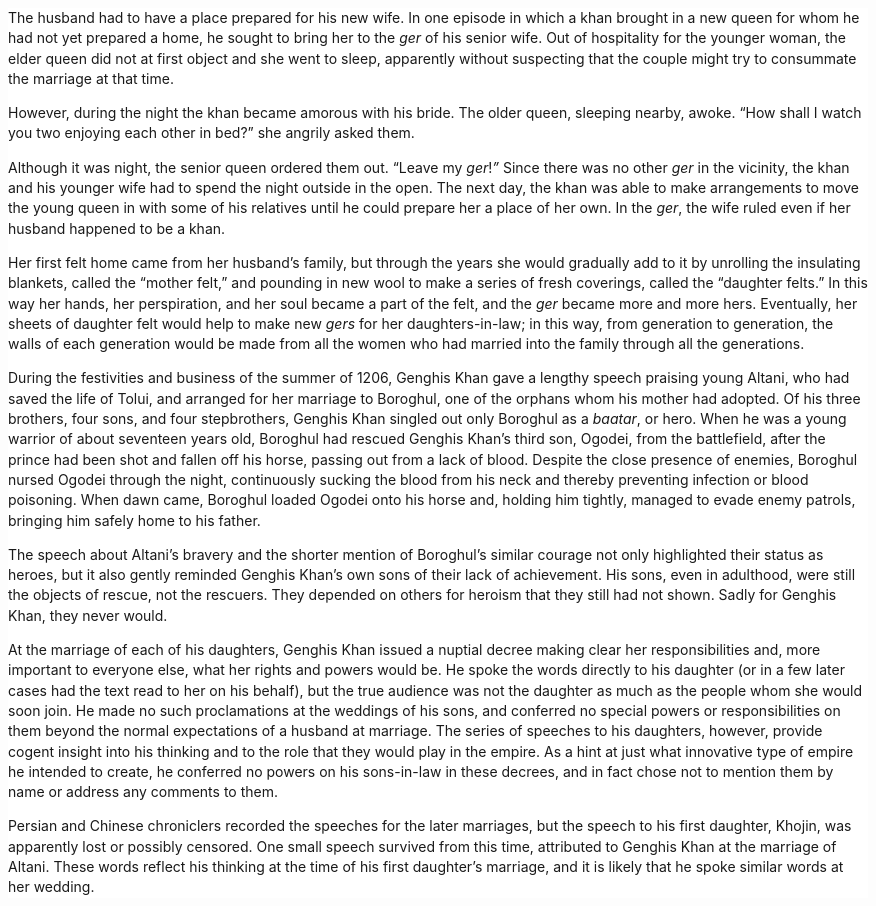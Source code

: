 The husband had to have a place prepared for his new wife. In one episode in which a khan brought in a new queen for whom he had not yet prepared a home, he sought to bring her to the *ger* of his senior wife. Out of hospitality for the younger woman, the elder queen did not at first object and she went to sleep, apparently without suspecting that the couple might try to consummate the marriage at that time.

However, during the night the khan became amorous with his bride. The older queen, sleeping nearby, awoke. “How shall I watch you two enjoying each other in bed?” she angrily asked them.

Although it was night, the senior queen ordered them out. “Leave my *ger*\!*”* Since there was no other *ger* in the vicinity, the khan and his younger wife had to spend the night outside in the open. The next day, the khan was able to make arrangements to move the young queen in with some of his relatives until he could prepare her a place of her own. In the *ger*, the wife ruled even if her husband happened to be a khan.

Her first felt home came from her husband’s family, but through the years she would gradually add to it by unrolling the insulating blankets, called the “mother felt,” and pounding in new wool to make a series of fresh coverings, called the “daughter felts.” In this way her hands, her perspiration, and her soul became a part of the felt, and the *ger* became more and more hers. Eventually, her sheets of daughter felt would help to make new *gers* for her daughters-in-law; in this way, from generation to generation, the walls of each generation would be made from all the women who had married into the family through all the generations.



During the festivities and business of the summer of 1206, Genghis Khan gave a lengthy speech praising young Altani, who had saved the life of Tolui, and arranged for her marriage to Boroghul, one of the orphans whom his mother had adopted. Of his three brothers, four sons, and four stepbrothers, Genghis Khan singled out only Boroghul as a *baatar*, or hero. When he was a young warrior of about seventeen years old, Boroghul had rescued Genghis Khan’s third son, Ogodei, from the battlefield, after the prince had been shot and fallen off his horse, passing out from a lack of blood. Despite the close presence of enemies, Boroghul nursed Ogodei through the night, continuously sucking the blood from his neck and thereby preventing infection or blood poisoning. When dawn came, Boroghul loaded Ogodei onto his horse and, holding him tightly, managed to evade enemy patrols, bringing him safely home to his father.

The speech about Altani’s bravery and the shorter mention of Boroghul’s similar courage not only highlighted their status as heroes, but it also gently reminded Genghis Khan’s own sons of their lack of achievement. His sons, even in adulthood, were still the objects of rescue, not the rescuers. They depended on others for heroism that they still had not shown. Sadly for Genghis Khan, they never would.

At the marriage of each of his daughters, Genghis Khan issued a nuptial decree making clear her responsibilities and, more important to everyone else, what her rights and powers would be. He spoke the words directly to his daughter \(or in a few later cases had the text read to her on his behalf\), but the true audience was not the daughter as much as the people whom she would soon join. He made no such proclamations at the weddings of his sons, and conferred no special powers or responsibilities on them beyond the normal expectations of a husband at marriage. The series of speeches to his daughters, however, provide cogent insight into his thinking and to the role that they would play in the empire. As a hint at just what innovative type of empire he intended to create, he conferred no powers on his sons-in-law in these decrees, and in fact chose not to mention them by name or address any comments to them.

Persian and Chinese chroniclers recorded the speeches for the later marriages, but the speech to his first daughter, Khojin, was apparently lost or possibly censored. One small speech survived from this time, attributed to Genghis Khan at the marriage of Altani. These words reflect his thinking at the time of his first daughter’s marriage, and it is likely that he spoke similar words at her wedding.
